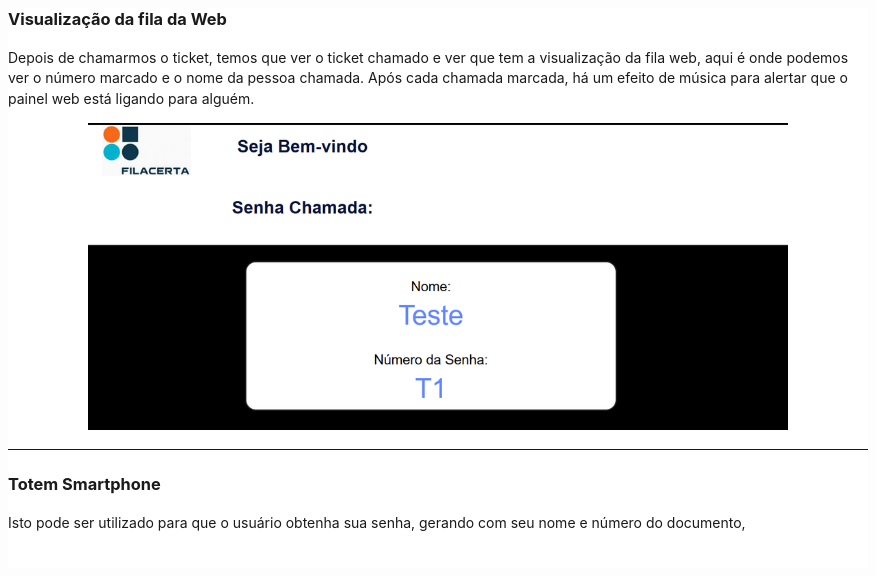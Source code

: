 
### Visualização da fila da Web
Depois de chamarmos o ticket, temos que ver o ticket chamado e ver que tem a visualização da fila web, aqui é onde podemos ver o número marcado e o nome da pessoa chamada. Após cada chamada marcada, há um efeito de música para alertar que o painel web está ligando para alguém.
<br />

<p align="center">
</a>
<img src="github/images/painel.png" alt='Logo-FilaCerta' width="700px" ></img>
</a>
</p>

---

### Totem Smartphone

Isto pode ser utilizado para que o usuário obtenha sua senha, gerando com seu nome e número do documento,

<br>
<p align="center">
</a>